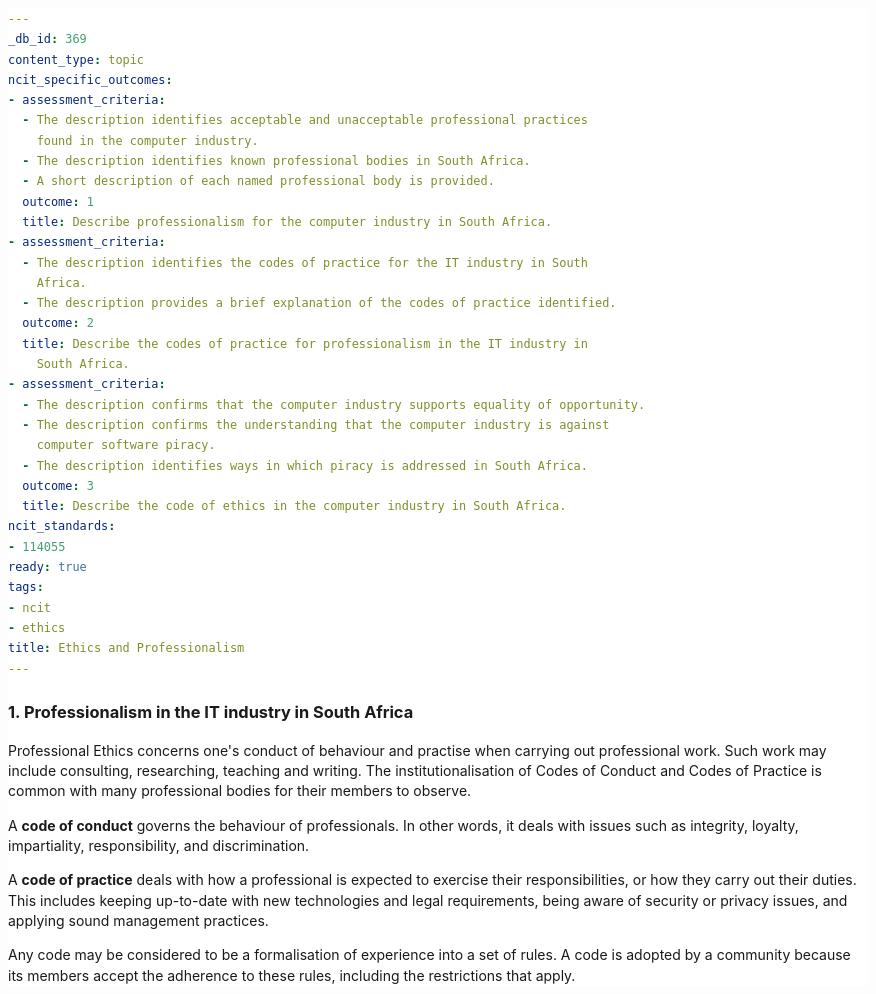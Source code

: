 ```yaml
---
_db_id: 369
content_type: topic
ncit_specific_outcomes:
- assessment_criteria:
  - The description identifies acceptable and unacceptable professional practices
    found in the computer industry.
  - The description identifies known professional bodies in South Africa.
  - A short description of each named professional body is provided.
  outcome: 1
  title: Describe professionalism for the computer industry in South Africa.
- assessment_criteria:
  - The description identifies the codes of practice for the IT industry in South
    Africa.
  - The description provides a brief explanation of the codes of practice identified.
  outcome: 2
  title: Describe the codes of practice for professionalism in the IT industry in
    South Africa.
- assessment_criteria:
  - The description confirms that the computer industry supports equality of opportunity.
  - The description confirms the understanding that the computer industry is against
    computer software piracy.
  - The description identifies ways in which piracy is addressed in South Africa.
  outcome: 3
  title: Describe the code of ethics in the computer industry in South Africa.
ncit_standards:
- 114055
ready: true
tags:
- ncit
- ethics
title: Ethics and Professionalism
---
```


### 1. Professionalism in the IT industry in South Africa

Professional Ethics concerns one's conduct of behaviour and practise when carrying out professional work. Such work may include consulting, researching, teaching and writing. The institutionalisation of Codes of Conduct and Codes of Practice is common with many professional bodies for their members to observe.

A **code of conduct** governs the behaviour of professionals. In other words, it deals with issues such as integrity, loyalty, impartiality, responsibility, and discrimination.

A **code of practice** deals with how a professional is expected to exercise their responsibilities, or how they carry out their duties. This includes keeping up-to-date with new technologies and legal requirements, being aware of security or privacy issues, and applying sound management practices.

Any code may be considered to be a formalisation of experience into a set of rules. A code is adopted by a community because its members accept the adherence to these rules, including the restrictions that apply.
